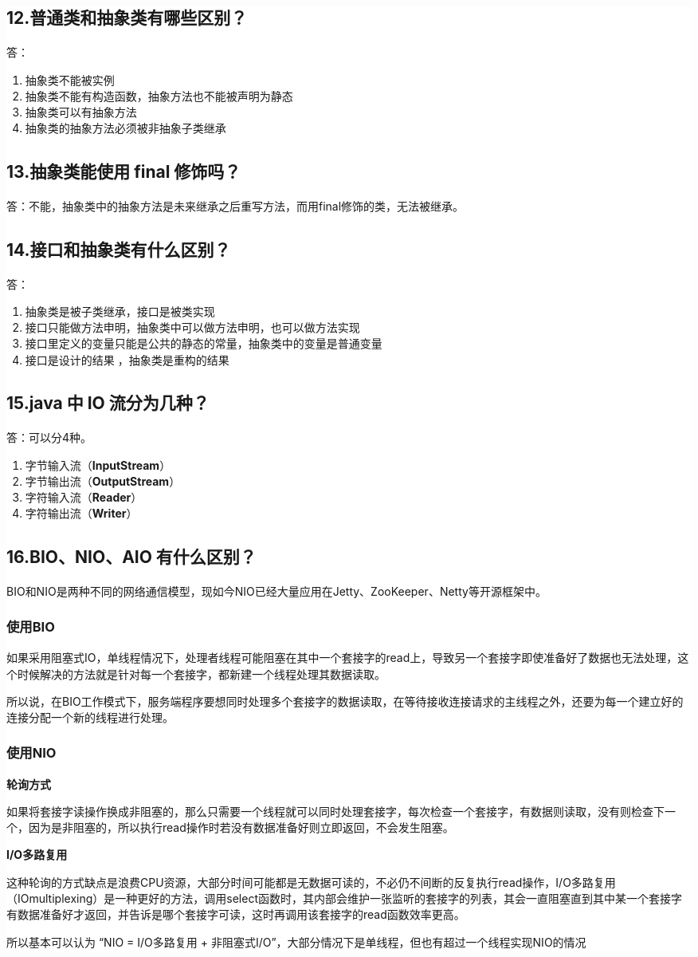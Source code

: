 ## 12.普通类和抽象类有哪些区别？

答：

1. 抽象类不能被实例
2. 抽象类不能有构造函数，抽象方法也不能被声明为静态
3. 抽象类可以有抽象方法
4. 抽象类的抽象方法必须被非抽象子类继承

## 13.抽象类能使用 final 修饰吗？

答：不能，抽象类中的抽象方法是未来继承之后重写方法，而用final修饰的类，无法被继承。

## 14.接口和抽象类有什么区别？

答：

1. 抽象类是被子类继承，接口是被类实现
2. 接口只能做方法申明，抽象类中可以做方法申明，也可以做方法实现
3. 接口里定义的变量只能是公共的静态的常量，抽象类中的变量是普通变量
4. 接口是设计的结果 ，抽象类是重构的结果

## 15.java 中 IO 流分为几种？

答：可以分4种。

1. 字节输入流（**InputStream**）
2. 字节输出流（**OutputStream**）
3. 字符输入流（**Reader**）
4. 字符输出流（**Writer**）

## 16.BIO、NIO、AIO 有什么区别？

BIO和NIO是两种不同的网络通信模型，现如今NIO已经大量应用在Jetty、ZooKeeper、Netty等开源框架中。

### 使用BIO

如果采用阻塞式IO，单线程情况下，处理者线程可能阻塞在其中一个套接字的read上，导致另一个套接字即使准备好了数据也无法处理，这个时候解决的方法就是针对每一个套接字，都新建一个线程处理其数据读取。

所以说，在BIO工作模式下，服务端程序要想同时处理多个套接字的数据读取，在等待接收连接请求的主线程之外，还要为每一个建立好的连接分配一个新的线程进行处理。

### 使用NIO

**轮询方式**

如果将套接字读操作换成非阻塞的，那么只需要一个线程就可以同时处理套接字，每次检查一个套接字，有数据则读取，没有则检查下一个，因为是非阻塞的，所以执行read操作时若没有数据准备好则立即返回，不会发生阻塞。

**I/O多路复用**

这种轮询的方式缺点是浪费CPU资源，大部分时间可能都是无数据可读的，不必仍不间断的反复执行read操作，I/O多路复用（IOmultiplexing）是一种更好的方法，调用select函数时，其内部会维护一张监听的套接字的列表，其会一直阻塞直到其中某一个套接字有数据准备好才返回，并告诉是哪个套接字可读，这时再调用该套接字的read函数效率更高。

所以基本可以认为 “NIO = I/O多路复用 + 非阻塞式I/O”，大部分情况下是单线程，但也有超过一个线程实现NIO的情况
